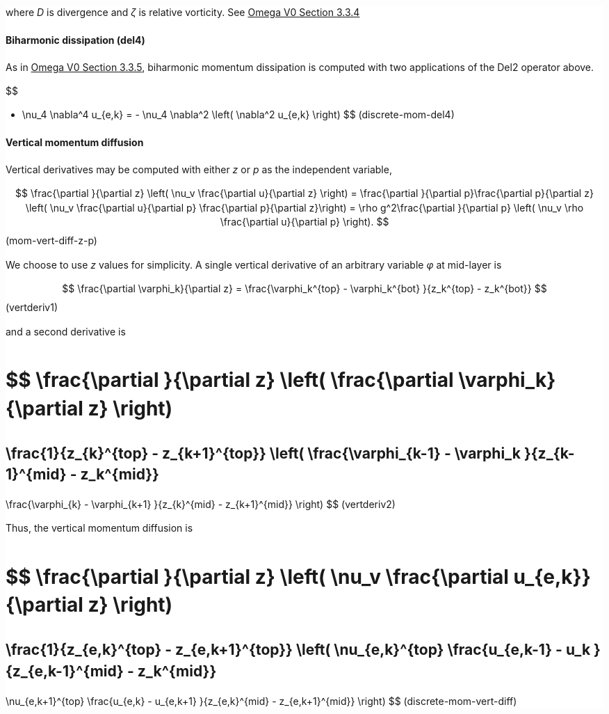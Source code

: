 where $D$ is divergence and $\zeta$ is relative vorticity. See [Omega V0 Section 3.3.4](OmegaV0ShallowWater.md#del2-momentum-dissipation)

#### Biharmonic dissipation (del4)
As in [Omega V0 Section 3.3.5](OmegaV0ShallowWater.md#del4-momentum-dissipation), biharmonic momentum dissipation is computed with two applications of the Del2 operator above.

$$
 - \nu_4 \nabla^4 u_{e,k}
= - \nu_4 \nabla^2 \left( \nabla^2 u_{e,k} \right)
$$ (discrete-mom-del4)

#### Vertical momentum diffusion
Vertical derivatives may be computed with either $z$ or $p$ as the independent variable,

$$
\frac{\partial }{\partial z} \left( \nu_v \frac{\partial u}{\partial z} \right)
= \frac{\partial }{\partial p}\frac{\partial p}{\partial z} \left( \nu_v \frac{\partial u}{\partial p} \frac{\partial p}{\partial z}\right)
= \rho g^2\frac{\partial }{\partial p} \left( \nu_v \rho \frac{\partial u}{\partial p} \right).
$$ (mom-vert-diff-z-p)

We choose to use $z$ values for simplicity. A single vertical derivative of an arbitrary variable $\varphi$ at mid-layer is

$$
\frac{\partial \varphi_k}{\partial z}
= \frac{\varphi_k^{top} - \varphi_k^{bot} }{z_k^{top} - z_k^{bot}}
$$ (vertderiv1)

and a second derivative is

$$
\frac{\partial }{\partial z} \left(
\frac{\partial \varphi_k}{\partial z} \right)
=
\frac{1}{z_{k}^{top} - z_{k+1}^{top}} \left(
\frac{\varphi_{k-1} - \varphi_k }{z_{k-1}^{mid} - z_k^{mid}}
 -
\frac{\varphi_{k} - \varphi_{k+1} }{z_{k}^{mid} - z_{k+1}^{mid}}
\right)
$$ (vertderiv2)

Thus, the vertical momentum diffusion is

$$
\frac{\partial }{\partial z} \left( \nu_v \frac{\partial u_{e,k}}{\partial z} \right)
=
\frac{1}{z_{e,k}^{top} - z_{e,k+1}^{top}} \left(
\nu_{e,k}^{top}
\frac{u_{e,k-1} - u_k }{z_{e,k-1}^{mid} - z_k^{mid}}
 -
\nu_{e,k+1}^{top}
\frac{u_{e,k} - u_{e,k+1} }{z_{e,k}^{mid} - z_{e,k+1}^{mid}}
\right)
$$ (discrete-mom-vert-diff)

